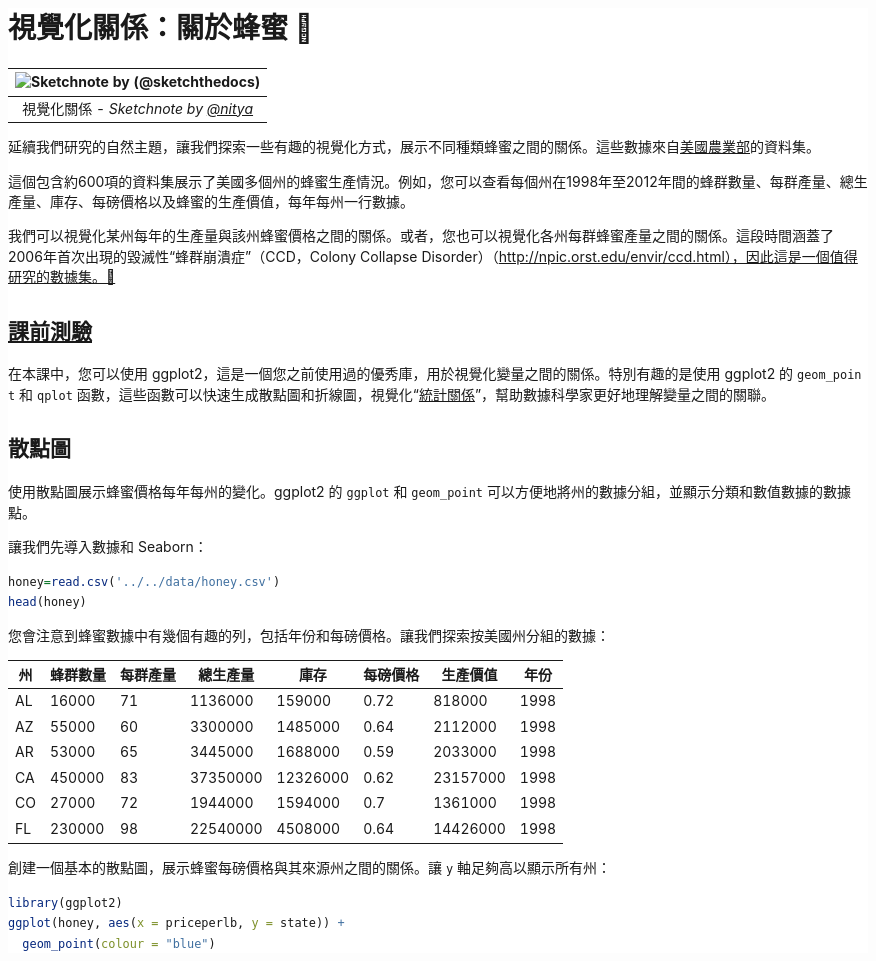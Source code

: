 
# 視覺化關係：關於蜂蜜 🍯

|![ Sketchnote by [(@sketchthedocs)](https://sketchthedocs.dev) ](../../../sketchnotes/12-Visualizing-Relationships.png)|
|:---:|
|視覺化關係 - _Sketchnote by [@nitya](https://twitter.com/nitya)_ |

延續我們研究的自然主題，讓我們探索一些有趣的視覺化方式，展示不同種類蜂蜜之間的關係。這些數據來自[美國農業部](https://www.nass.usda.gov/About_NASS/index.php)的資料集。

這個包含約600項的資料集展示了美國多個州的蜂蜜生產情況。例如，您可以查看每個州在1998年至2012年間的蜂群數量、每群產量、總生產量、庫存、每磅價格以及蜂蜜的生產價值，每年每州一行數據。

我們可以視覺化某州每年的生產量與該州蜂蜜價格之間的關係。或者，您也可以視覺化各州每群蜂蜜產量之間的關係。這段時間涵蓋了2006年首次出現的毀滅性“蜂群崩潰症”（CCD，Colony Collapse Disorder）（http://npic.orst.edu/envir/ccd.html），因此這是一個值得研究的數據集。🐝

## [課前測驗](https://purple-hill-04aebfb03.1.azurestaticapps.net/quiz/22)

在本課中，您可以使用 ggplot2，這是一個您之前使用過的優秀庫，用於視覺化變量之間的關係。特別有趣的是使用 ggplot2 的 `geom_point` 和 `qplot` 函數，這些函數可以快速生成散點圖和折線圖，視覺化“[統計關係](https://ggplot2.tidyverse.org/)”，幫助數據科學家更好地理解變量之間的關聯。

## 散點圖

使用散點圖展示蜂蜜價格每年每州的變化。ggplot2 的 `ggplot` 和 `geom_point` 可以方便地將州的數據分組，並顯示分類和數值數據的數據點。

讓我們先導入數據和 Seaborn：

```r
honey=read.csv('../../data/honey.csv')
head(honey)
```
您會注意到蜂蜜數據中有幾個有趣的列，包括年份和每磅價格。讓我們探索按美國州分組的數據：

| 州    | 蜂群數量 | 每群產量 | 總生產量 | 庫存     | 每磅價格   | 生產價值   | 年份 |
| ----- | -------- | -------- | -------- | -------- | ---------- | --------- | ---- |
| AL    | 16000    | 71       | 1136000  | 159000   | 0.72       | 818000    | 1998 |
| AZ    | 55000    | 60       | 3300000  | 1485000  | 0.64       | 2112000   | 1998 |
| AR    | 53000    | 65       | 3445000  | 1688000  | 0.59       | 2033000   | 1998 |
| CA    | 450000   | 83       | 37350000 | 12326000 | 0.62       | 23157000  | 1998 |
| CO    | 27000    | 72       | 1944000  | 1594000  | 0.7        | 1361000   | 1998 |
| FL    | 230000   | 98       | 22540000 | 4508000  | 0.64       | 14426000  | 1998 |

創建一個基本的散點圖，展示蜂蜜每磅價格與其來源州之間的關係。讓 `y` 軸足夠高以顯示所有州：

```r
library(ggplot2)
ggplot(honey, aes(x = priceperlb, y = state)) +
  geom_point(colour = "blue")
```